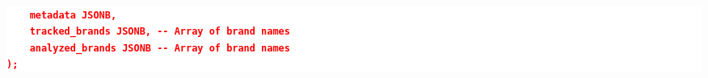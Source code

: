 ```json
    metadata JSONB,
    tracked_brands JSONB, -- Array of brand names
    analyzed_brands JSONB -- Array of brand names
);
```
